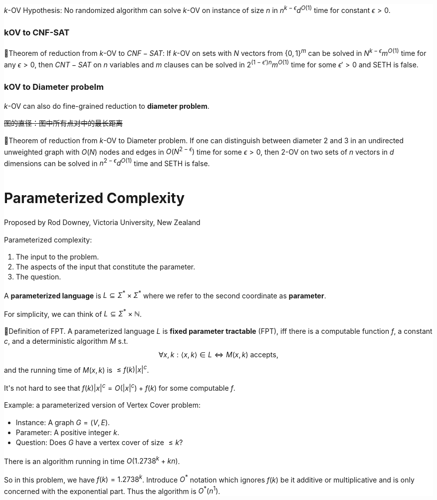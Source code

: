 $k$-OV Hypothesis: No randomized algorithm can solve $k$-OV on instance of size $n$ in $n^{k-\epsilon}d^{O(1)}$ time for constant $\epsilon\gt0$.

### kOV to CNF-SAT

:dart:Theorem of reduction from $k$-OV to $CNF-SAT$: If $k$-OV on sets with $N$ vectors from $\{0,1\}^m$ can be solved in $N^{k-\epsilon}m^{O(1)}$ time for any $\epsilon\gt0$, then $CNT-SAT$ on $n$ variables and $m$ clauses can be solved in $2^{(1-\epsilon')n}m^{O(1)}$ time for some $\epsilon'\gt0$ and SETH is false.

### kOV to Diameter probelm

$k$-OV can also do fine-grained reduction to **diameter problem**.

~~图的直径：图中所有点对中的最长距离~~

:dart:Theorem of reduction from $k$-OV to Diameter problem. If one can distinguish between diameter $2$ and $3$ in an undirected unweighted graph with $O(N)$ nodes and edges in $O(N^{2-\epsilon})$ time for some $\epsilon\gt0$, then $2$-OV on two sets of $n$ vectors in $d$ dimensions can be solved in $n^{2-\epsilon}d^{O(1)}$ time and SETH is false.

# Parameterized Complexity

Proposed by Rod Downey, Victoria University, New Zealand

Parameterized complexity:

1. The input to the problem.
2. The aspects of the input that constitute the parameter.
3. The question.

A **parameterized language** is $L\subseteq\Sigma^*\times\Sigma^*$ where we refer to the second coordinate as **parameter**.

For simplicity, we can think of $L\subseteq\Sigma^*\times \mathbb N$.

:book:Definition of FPT. A parameterized language $L$ is **fixed parameter tractable** (FPT), iff there is a computable function $f$, a constant $c$, and a deterministic algorithm $M$ s.t.
$$
\forall x,k:\langle x,k\rangle\in L\Leftrightarrow M(x,k)\text{ accepts},
$$
and the running time of $M(x,k)$ is $\le f(k)|x|^c$.

It's not hard to see that $f(k)|x|^c=O(|x|^c)+f(k)$ for some computable $f$.

Example: a parameterized version of Vertex Cover problem:

- Instance: A graph $G=(V,E)$.
- Parameter: A positive integer $k$.
- Question: Does $G$ have a vertex cover of size $\le k$?

There is an algorithm running in time $O(1.2738^k+kn)$.

So in this problem, we have $f(k)=1.2738^k$. Introduce $O^*$ notation which ignores $f(k)$ be it additive or multiplicative and is only concerned with the exponential part. Thus the algorithm is $O^*(n^1)$.
